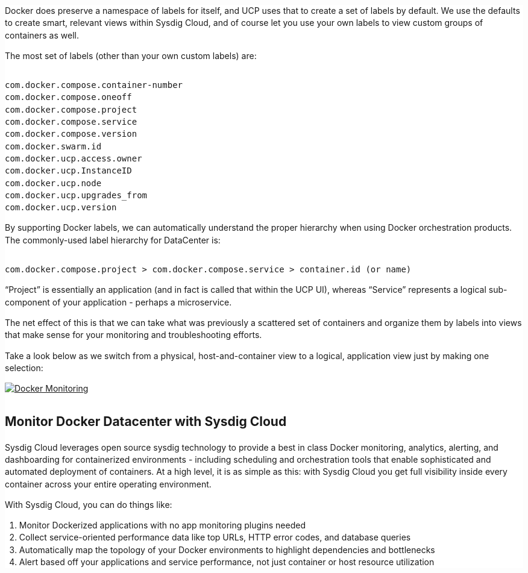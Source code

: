 Docker does preserve a namespace of labels for itself, and UCP uses that to create a set of labels by default. We use the defaults to create smart, relevant views within Sysdig Cloud, and of course let you use your own labels to view custom groups of containers as well.

The most set of labels (other than your own custom labels) are:

<div style="width: 100%; float: left;">
  <pre>com.docker.compose.container-number
com.docker.compose.oneoff
com.docker.compose.project
com.docker.compose.service
com.docker.compose.version
com.docker.swarm.id
com.docker.ucp.access.owner
com.docker.ucp.InstanceID
com.docker.ucp.node
com.docker.ucp.upgrades_from
com.docker.ucp.version</pre>
</div>

By supporting Docker labels, we can automatically understand the proper hierarchy when using Docker orchestration products. The commonly-used label hierarchy for DataCenter is:

<div style="width: 100%; float: left;">
  <pre>com.docker.compose.project > com.docker.compose.service > container.id (or name)
</pre>
</div>

“Project” is essentially an application (and in fact is called that within the UCP UI), whereas “Service” represents a logical sub-component of your application - perhaps a microservice.

The net effect of this is that we can take what was previously a scattered set of containers and organize them by labels into views that make sense for your monitoring and troubleshooting efforts.

Take a look below as we switch from a physical, host-and-container view to a logical, application view just by making one selection:

<a data-rel="lightbox-0" href="/wp-content/uploads/2016/02/feature-Docker-Data-Center-grouping.gif"></a>[<img alt="Docker Monitoring" class="alignnone" height="536" src="/wp-content/uploads/2016/02/feature-Docker-Data-Center-grouping.gif" width="750" />][4] 

## Monitor Docker Datacenter with Sysdig Cloud

Sysdig Cloud leverages open source sysdig technology to provide a best in class Docker monitoring, analytics, alerting, and dashboarding for containerized environments - including scheduling and orchestration tools that enable sophisticated and automated deployment of containers. At a high level, it is as simple as this: with Sysdig Cloud you get full visibility inside every container across your entire operating environment.

With Sysdig Cloud, you can do things like:

1.  Monitor Dockerized applications with no app monitoring plugins needed
2.  Collect service-oriented performance data like top URLs, HTTP error codes, and database queries
3.  Automatically map the topology of your Docker environments to highlight dependencies and bottlenecks
4.  Alert based off your applications and service performance, not just container or host resource utilization


 [1]: https://blog.docker.com/2016/02/docker-datacenter-caas/
 [2]: https://sysdigrp2rs.wpengine.com/sysdig-cloud-adds-support-for-docker-labels/
 [3]: https://docs.docker.com/engine/userguide/labels-custom-metadata/
 [4]: /wp-content/uploads/2016/02/feature-Docker-Data-Center-grouping.gif
 [5]: /wp-content/uploads/2016/02/DDC-1.png
 [6]: /wp-content/uploads/2016/02/DDC-2.png
 [7]: /wp-content/uploads/2016/02/Docker-UCP-Dashboard.png
 [8]: /wp-content/uploads/2016/02/Docker-Service-Dashboard.png
 [9]: /wp-content/uploads/2016/02/DDC-3.png
 [10]: https://sysdigrp2rs.wpengine.com/sign-up/